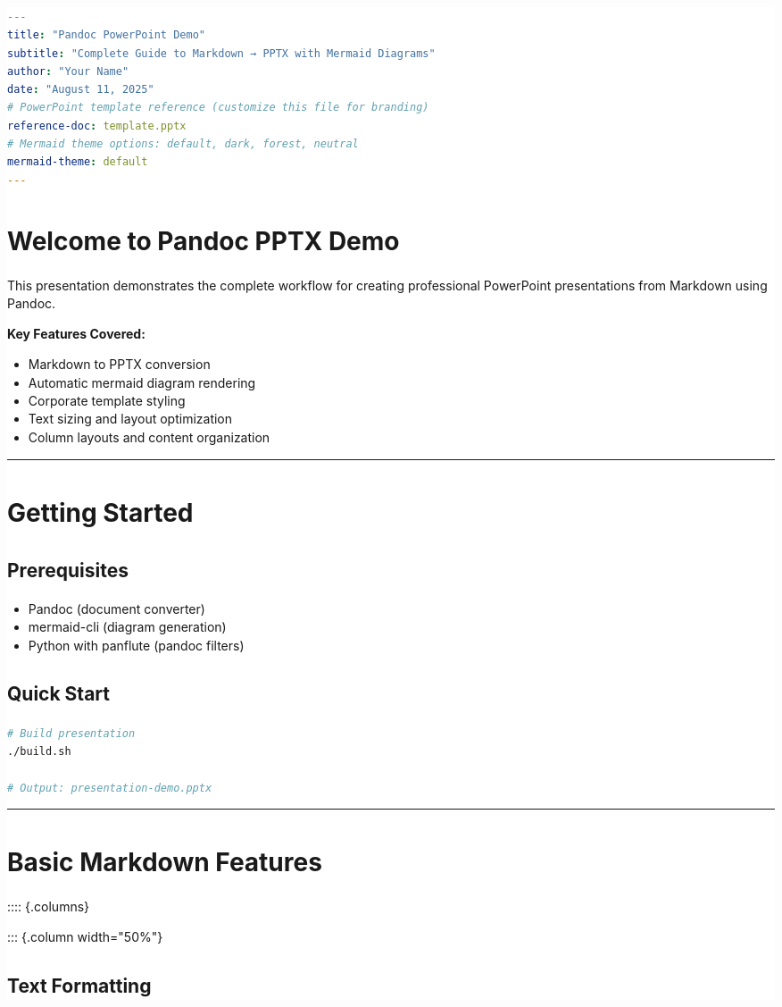 ```yaml
---
title: "Pandoc PowerPoint Demo"
subtitle: "Complete Guide to Markdown → PPTX with Mermaid Diagrams"
author: "Your Name"
date: "August 11, 2025"
# PowerPoint template reference (customize this file for branding)
reference-doc: template.pptx
# Mermaid theme options: default, dark, forest, neutral
mermaid-theme: default
---
```


# Welcome to Pandoc PPTX Demo

This presentation demonstrates the complete workflow for creating professional PowerPoint presentations from Markdown using Pandoc.

**Key Features Covered:**
- Markdown to PPTX conversion
- Automatic mermaid diagram rendering
- Corporate template styling
- Text sizing and layout optimization
- Column layouts and content organization

---

# Getting Started

## Prerequisites
- Pandoc (document converter)
- mermaid-cli (diagram generation)
- Python with panflute (pandoc filters)

## Quick Start
```bash
# Build presentation
./build.sh

# Output: presentation-demo.pptx
```

---

# Basic Markdown Features

:::: {.columns}

::: {.column width="50%"}
## Text Formatting
